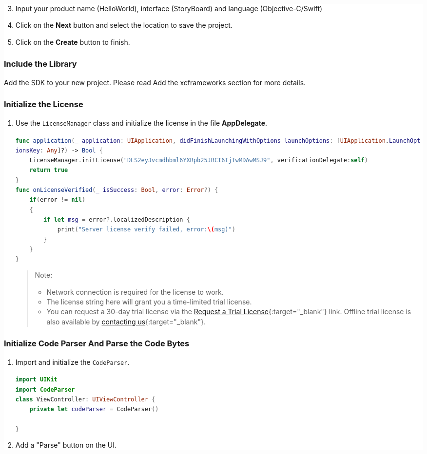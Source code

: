 3. Input your product name (HelloWorld), interface (StoryBoard) and language (Objective-C/Swift)

4. Click on the **Next** button and select the location to save the project.

5. Click on the **Create** button to finish.

### Include the Library

Add the SDK to your new project. Please read [Add the xcframeworks](#add-the-xcframeworks) section for more details.

### Initialize the License

1. Use the `LicenseManager` class and initialize the license in the file **AppDelegate**.

    ```swift
    func application(_ application: UIApplication, didFinishLaunchingWithOptions launchOptions: [UIApplication.LaunchOptionsKey: Any]?) -> Bool {
        LicenseManager.initLicense("DLS2eyJvcmdhbml6YXRpb25JRCI6IjIwMDAwMSJ9", verificationDelegate:self)
        return true
    }
    func onLicenseVerified(_ isSuccess: Bool, error: Error?) {
        if(error != nil)
        {
            if let msg = error?.localizedDescription {
                print("Server license verify failed, error:\(msg)")
            }
        }
    }
    ```

    >Note:  
    >  
    >- Network connection is required for the license to work.
    >- The license string here will grant you a time-limited trial license.
    >- You can request a 30-day trial license via the [Request a Trial License](https://www.dynamsoft.com/customer/license/trialLicense?product=dcp&utm_source=guide&package=ios){:target="_blank"} link. Offline trial license is also available by [contacting us](https://www.dynamsoft.com/contact/){:target="_blank"}.

### Initialize Code Parser And Parse the Code Bytes

1. Import and initialize the `CodeParser`.

    ```swift
    import UIKit
    import CodeParser
    class ViewController: UIViewController {
        private let codeParser = CodeParser()

    }
    ```

2. Add a "Parse" button on the UI.
